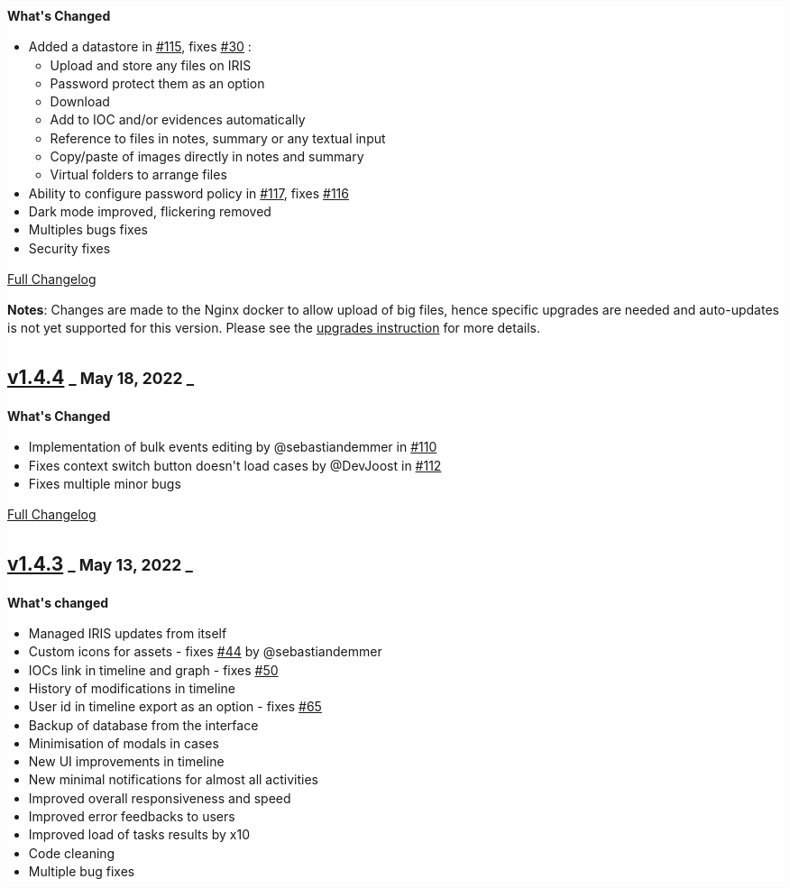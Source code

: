 **What's Changed**

* Added a datastore in [#115](https://github.com/dfir-iris/iris-web/pull/115), fixes [#30](https://github.com/dfir-iris/iris-web/issues/30) : 
    * Upload and store any files on IRIS 
    * Password protect them as an option 
    * Download
    * Add to IOC and/or evidences automatically 
    * Reference to files in notes, summary or any textual input 
    * Copy/paste of images directly in notes and summary 
    * Virtual folders to arrange files
* Ability to configure password policy in [#117](https://github.com/dfir-iris/iris-web/pull/117), fixes [#116](https://github.com/dfir-iris/iris-web/issues/116)
* Dark mode improved, flickering removed 
* Multiples bugs fixes 
* Security fixes 

[Full Changelog](https://github.com/dfir-iris/iris-web/compare/v1.4.4...v1.4.5)  

**Notes**: Changes are made to the Nginx docker to allow upload of big files, hence specific upgrades are needed and auto-updates is not yet supported for this version. Please see the [upgrades instruction](https://docs.dfir-iris.org/operations/upgrades/#v145) for more details. 

## [v1.4.4](https://github.com/dfir-iris/iris-web/releases/tag/v1.4.4) <small>_ May 18, 2022 _</small> 

**What's Changed**

- Implementation of bulk events editing by @sebastiandemmer in [#110](https://github.com/dfir-iris/iris-web/pull/110)
- Fixes context switch button doesn't load cases by @DevJoost in [#112](https://github.com/dfir-iris/iris-web/pull/112)
- Fixes multiple minor bugs 

[Full Changelog](https://github.com/dfir-iris/iris-web/compare/v1.4.3...v1.4.4)


## [v1.4.3](https://github.com/dfir-iris/iris-web/releases/tag/v1.4.3) <small>_ May 13, 2022 _</small> 

**What's changed**

- Managed IRIS updates from itself
- Custom icons for assets - fixes [#44](https://github.com/dfir-iris/iris-web/issues/44) by @sebastiandemmer
- IOCs link in timeline and graph - fixes [#50](https://github.com/dfir-iris/iris-web/issues/50) 
- History of modifications in timeline
- User id in timeline export as an option - fixes [#65](https://github.com/dfir-iris/iris-web/issues/65) 
- Backup of database from the interface 
- Minimisation of modals in cases 
- New UI improvements in timeline 
- New minimal notifications for almost all activities
- Improved overall responsiveness and speed 
- Improved error feedbacks to users
- Improved load of tasks results by x10
- Code cleaning
- Multiple bug fixes
